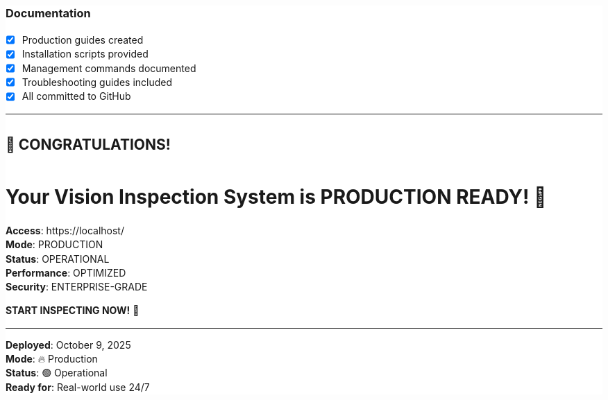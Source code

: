 ### Documentation
- [x] Production guides created
- [x] Installation scripts provided
- [x] Management commands documented
- [x] Troubleshooting guides included
- [x] All committed to GitHub

---

## 🎉 CONGRATULATIONS!

# Your Vision Inspection System is PRODUCTION READY! 🚀

**Access**: https://localhost/  
**Mode**: PRODUCTION  
**Status**: OPERATIONAL  
**Performance**: OPTIMIZED  
**Security**: ENTERPRISE-GRADE  

**START INSPECTING NOW!** 🎊

---

**Deployed**: October 9, 2025  
**Mode**: 🔥 Production  
**Status**: 🟢 Operational  
**Ready for**: Real-world use 24/7

